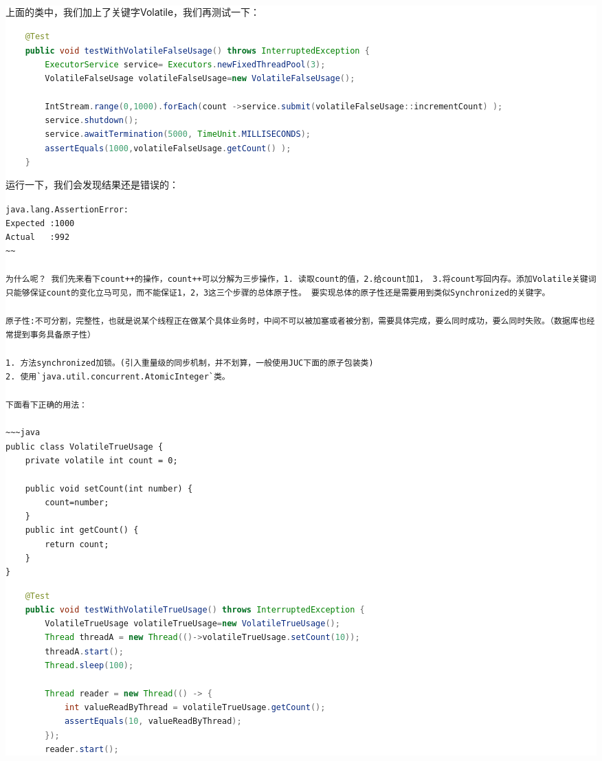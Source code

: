 上面的类中，我们加上了关键字Volatile，我们再测试一下：

```java
    @Test
    public void testWithVolatileFalseUsage() throws InterruptedException {
        ExecutorService service= Executors.newFixedThreadPool(3);
        VolatileFalseUsage volatileFalseUsage=new VolatileFalseUsage();

        IntStream.range(0,1000).forEach(count ->service.submit(volatileFalseUsage::incrementCount) );
        service.shutdown();
        service.awaitTermination(5000, TimeUnit.MILLISECONDS);
        assertEquals(1000,volatileFalseUsage.getCount() );
    }
```

运行一下，我们会发现结果还是错误的：

```txt
java.lang.AssertionError: 
Expected :1000
Actual   :992
~~

为什么呢？ 我们先来看下count++的操作，count++可以分解为三步操作，1. 读取count的值，2.给count加1， 3.将count写回内存。添加Volatile关键词只能够保证count的变化立马可见，而不能保证1，2，3这三个步骤的总体原子性。 要实现总体的原子性还是需要用到类似Synchronized的关键字。

原子性:不可分割，完整性，也就是说某个线程正在做某个具体业务时，中间不可以被加塞或者被分割，需要具体完成，要么同时成功，要么同时失败。（数据库也经常提到事务具备原子性）

1. 方法synchronized加锁。(引入重量级的同步机制，并不划算，一般使用JUC下面的原子包装类)
2. 使用`java.util.concurrent.AtomicInteger`类。

下面看下正确的用法：

~~~java
public class VolatileTrueUsage {
    private volatile int count = 0;

    public void setCount(int number) {
        count=number;
    }
    public int getCount() {
        return count;
    }
}
```

```java
    @Test
    public void testWithVolatileTrueUsage() throws InterruptedException {
        VolatileTrueUsage volatileTrueUsage=new VolatileTrueUsage();
        Thread threadA = new Thread(()->volatileTrueUsage.setCount(10));
        threadA.start();
        Thread.sleep(100);

        Thread reader = new Thread(() -> {
            int valueReadByThread = volatileTrueUsage.getCount();
            assertEquals(10, valueReadByThread);
        });
        reader.start();
```
